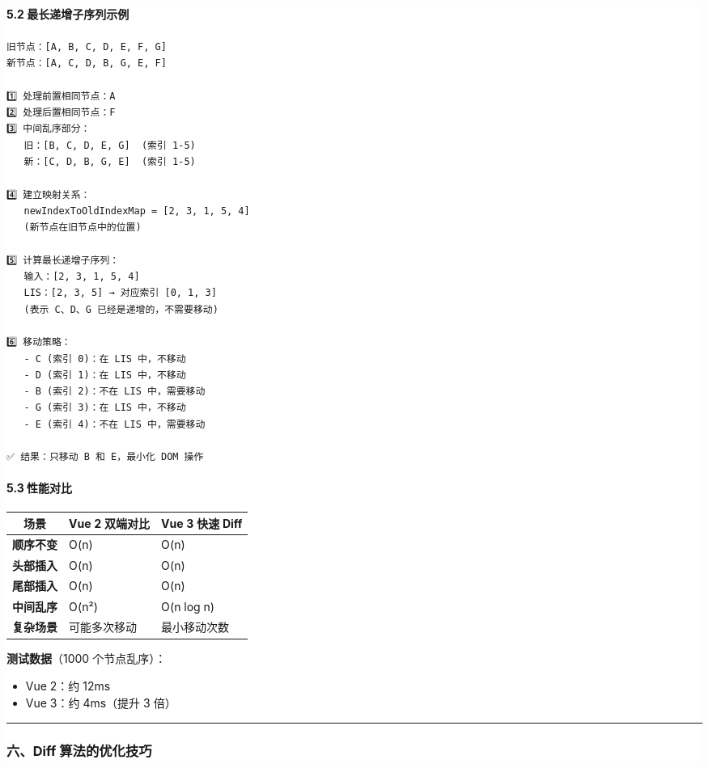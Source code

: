 #### 5.2 最长递增子序列示例

```
旧节点：[A, B, C, D, E, F, G]
新节点：[A, C, D, B, G, E, F]

1️⃣ 处理前置相同节点：A
2️⃣ 处理后置相同节点：F
3️⃣ 中间乱序部分：
   旧：[B, C, D, E, G]  (索引 1-5)
   新：[C, D, B, G, E]  (索引 1-5)

4️⃣ 建立映射关系：
   newIndexToOldIndexMap = [2, 3, 1, 5, 4]
   (新节点在旧节点中的位置)

5️⃣ 计算最长递增子序列：
   输入：[2, 3, 1, 5, 4]
   LIS：[2, 3, 5] → 对应索引 [0, 1, 3]
   (表示 C、D、G 已经是递增的，不需要移动)

6️⃣ 移动策略：
   - C (索引 0)：在 LIS 中，不移动
   - D (索引 1)：在 LIS 中，不移动
   - B (索引 2)：不在 LIS 中，需要移动
   - G (索引 3)：在 LIS 中，不移动
   - E (索引 4)：不在 LIS 中，需要移动

✅ 结果：只移动 B 和 E，最小化 DOM 操作
```

#### 5.3 性能对比

| 场景 | Vue 2 双端对比 | Vue 3 快速 Diff |
|------|---------------|----------------|
| **顺序不变** | O(n) | O(n) |
| **头部插入** | O(n) | O(n) |
| **尾部插入** | O(n) | O(n) |
| **中间乱序** | O(n²) | O(n log n) |
| **复杂场景** | 可能多次移动 | 最小移动次数 |

**测试数据**（1000 个节点乱序）：
- Vue 2：约 12ms
- Vue 3：约 4ms（提升 3 倍）

---

### 六、Diff 算法的优化技巧

